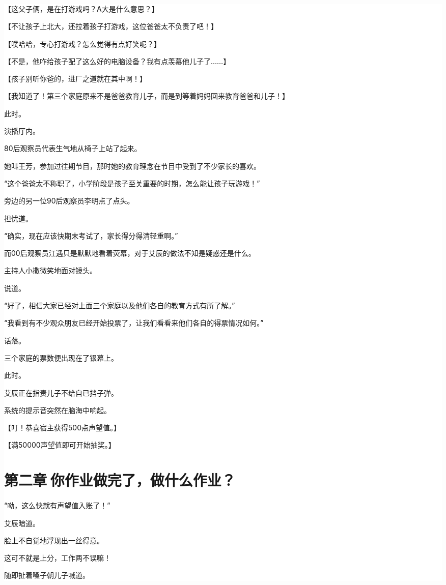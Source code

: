 【这父子俩，是在打游戏吗？A大是什么意思？】

【不让孩子上北大，还拉着孩子打游戏，这位爸爸太不负责了吧！】

【噗哈哈，专心打游戏？怎么觉得有点好笑呢？】

【不是，他咋给孩子配了这么好的电脑设备？我有点羡慕他儿子了……】

【孩子别听你爸的，进厂之道就在其中啊！】

【我知道了！第三个家庭原来不是爸爸教育儿子，而是到等着妈妈回来教育爸爸和儿子！】

此时。

演播厅内。

80后观察员代表生气地从椅子上站了起来。

她叫王芳，参加过往期节目，那时她的教育理念在节目中受到了不少家长的喜欢。

“这个爸爸太不称职了，小学阶段是孩子至关重要的时期，怎么能让孩子玩游戏！”

旁边的另一位90后观察员李明点了点头。

担忧道。

“确实，现在应该快期末考试了，家长得分得清轻重啊。”

而00后观察员江遇只是默默地看着荧幕，对于艾辰的做法不知是疑惑还是什么。

主持人小撒微笑地面对镜头。

说道。

“好了，相信大家已经对上面三个家庭以及他们各自的教育方式有所了解。”

“我看到有不少观众朋友已经开始投票了，让我们看看来他们各自的得票情况如何。”

话落。

三个家庭的票数便出现在了银幕上。

此时。

艾辰正在指责儿子不给自已挡子弹。

系统的提示音突然在脑海中响起。

【叮！恭喜宿主获得500点声望值。】

【满50000声望值即可开始抽奖。】


第二章 你作业做完了，做什么作业？
===========================================

“呦，这么快就有声望值入账了！”

艾辰暗道。

脸上不自觉地浮现出一丝得意。

这可不就是上分，工作两不误嘛！

随即扯着嗓子朝儿子喊道。
